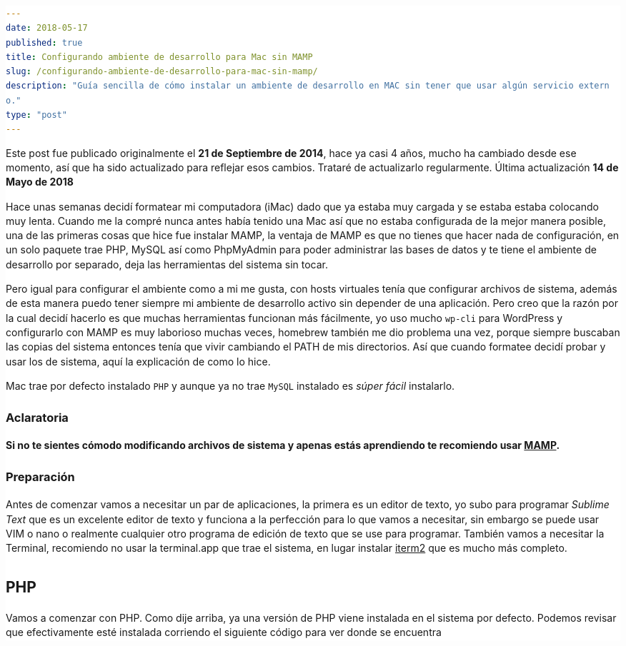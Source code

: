 ```yaml
---
date: 2018-05-17
published: true
title: Configurando ambiente de desarrollo para Mac sin MAMP
slug: /configurando-ambiente-de-desarrollo-para-mac-sin-mamp/
description: "Guía sencilla de cómo instalar un ambiente de desarrollo en MAC sin tener que usar algún servicio externo."
type: "post"
---
```


<div class="mb-10 text-base bg-gray-100 p-2 leading-relaxed">
    Este post fue publicado originalmente el <strong>21 de Septiembre de 2014</strong>, hace ya casi 4 años, mucho ha cambiado desde ese momento, así que ha sido actualizado para reflejar esos cambios. Trataré de actualizarlo regularmente. Última actualización <strong>14 de Mayo de 2018</strong>
</div>

Hace unas semanas decidí formatear mi computadora (iMac) dado que ya estaba muy cargada y se estaba estaba colocando muy lenta. Cuando me la compré nunca antes había tenido una Mac así que no estaba configurada de la mejor manera posible, una de las primeras cosas que hice fue instalar MAMP, la ventaja de MAMP es que no tienes que hacer nada de configuración, en un solo paquete trae PHP, MySQL así como PhpMyAdmin para poder administrar las bases de datos y te tiene el ambiente de desarrollo por separado, deja las herramientas del sistema sin tocar.  

Pero igual para configurar el ambiente como a mi me gusta, con hosts virtuales tenía que configurar archivos de sistema, además de esta manera puedo tener siempre mi ambiente de desarrollo activo sin depender de una aplicación. Pero creo que la razón por la cual decidí hacerlo es que muchas herramientas funcionan más fácilmente, yo uso mucho `wp-cli` para WordPress y configurarlo con MAMP es muy laborioso muchas veces, homebrew también me dio problema una vez, porque siempre buscaban las copias del sistema entonces tenía que vivir cambiando el PATH de mis directorios. Así que cuando formatee decidí probar y usar los de sistema, aquí la explicación de como lo hice.

Mac trae por defecto instalado `PHP` y aunque ya no trae `MySQL` instalado es *súper fácil* instalarlo.

### Aclaratoria

**Si no te sientes cómodo modificando archivos de sistema y apenas estás aprendiendo te recomiendo usar [MAMP][1].**

### Preparación

Antes de comenzar vamos a necesitar un par de aplicaciones, la primera es un editor de texto, yo subo para programar *Sublime Text* que es un excelente editor de texto y funciona a la perfección para lo que vamos a necesitar, sin embargo se puede usar VIM o nano o realmente cualquier otro programa de edición de texto que se use para programar. También vamos a necesitar la Terminal, recomiendo no usar la terminal.app que trae el sistema, en lugar instalar [iterm2][2] que es mucho más completo.

## PHP

Vamos a comenzar con PHP. Como dije arriba, ya una versión de PHP viene instalada en el sistema por defecto. Podemos revisar que efectivamente esté instalada corriendo el siguiente código para ver donde se encuentra


 [1]: http://www.mamp.info/en/
 [2]: http://iterm2.com/
 [3]: http://www.sequelpro.com/